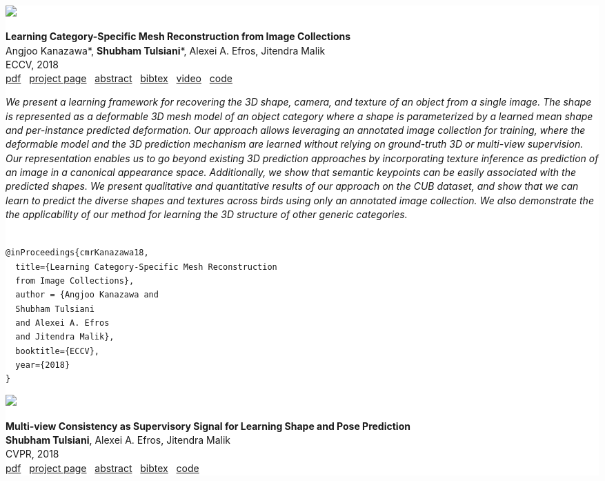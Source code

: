 ![](figures/arxiv18cmr.png)

**Learning Category-Specific Mesh Reconstruction from Image
Collections** \
 Angjoo Kanazawa\*, **Shubham Tulsiani**\*, Alexei A. Efros, Jitendra
Malik \
 ECCV, 2018 \
 [pdf](https://arxiv.org/pdf/1803.07549.pdf)   [project
page](https://akanazawa.github.io/cmr/)  
[abstract](javascript:toggleblock('eccv18cmrAbs'))  
[bibtex](javascript:toggleblock('eccv18cmrBib'))  
[video](https://youtu.be/cYHQKtBLI3Q)  
[code](https://github.com/akanazawa/cmr)

*We present a learning framework for recovering the 3D shape, camera,
and texture of an object from a single image. The shape is represented
as a deformable 3D mesh model of an object category where a shape is
parameterized by a learned mean shape and per-instance predicted
deformation. Our approach allows leveraging an annotated image
collection for training, where the deformable model and the 3D
prediction mechanism are learned without relying on ground-truth 3D or
multi-view supervision. Our representation enables us to go beyond
existing 3D prediction approaches by incorporating texture inference as
prediction of an image in a canonical appearance space. Additionally, we
show that semantic keypoints can be easily associated with the predicted
shapes. We present qualitative and quantitative results of our approach
on the CUB dataset, and show that we can learn to predict the diverse
shapes and textures across birds using only an annotated image
collection. We also demonstrate the the applicability of our method for
learning the 3D structure of other generic categories.*

``` {#eccv18cmrBib xml:space="preserve"}

@inProceedings{cmrKanazawa18,
  title={Learning Category-Specific Mesh Reconstruction
  from Image Collections},
  author = {Angjoo Kanazawa and
  Shubham Tulsiani
  and Alexei A. Efros
  and Jitendra Malik},
  booktitle={ECCV},
  year={2018}
}
```

![](figures/arxiv18mvc.png)

**Multi-view Consistency as Supervisory Signal for Learning Shape and
Pose Prediction** \
 **Shubham Tulsiani**, Alexei A. Efros, Jitendra Malik \
 CVPR, 2018 \
 [pdf](https://arxiv.org/pdf/1801.03910.pdf)   [project
page](https://shubhtuls.github.io/mvcSnP/)  
[abstract](javascript:toggleblock('cvpr18mvcAbs'))  
[bibtex](javascript:toggleblock('cvpr18mvcBib'))  
[code](https://github.com/shubhtuls/mvcSnP)
